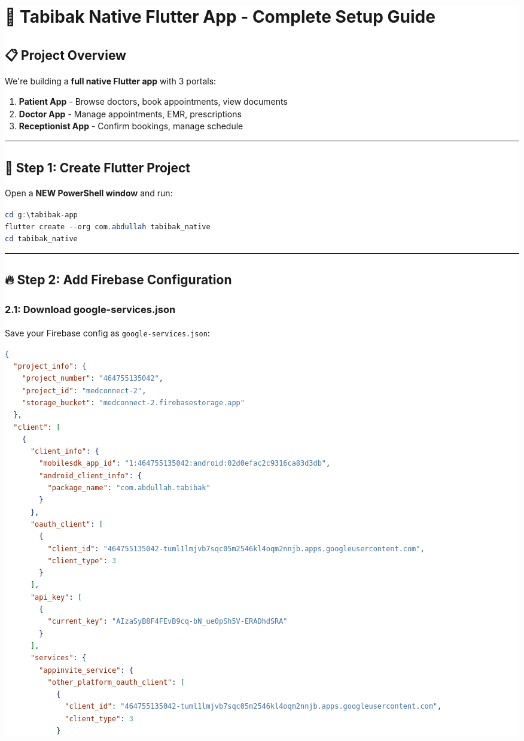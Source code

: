 # 🚀 Tabibak Native Flutter App - Complete Setup Guide

## 📋 Project Overview

We're building a **full native Flutter app** with 3 portals:
1. **Patient App** - Browse doctors, book appointments, view documents
2. **Doctor App** - Manage appointments, EMR, prescriptions
3. **Receptionist App** - Confirm bookings, manage schedule

---

## 🔧 Step 1: Create Flutter Project

Open a **NEW PowerShell window** and run:

```powershell
cd g:\tabibak-app
flutter create --org com.abdullah tabibak_native
cd tabibak_native
```

---

## 🔥 Step 2: Add Firebase Configuration

### **2.1: Download google-services.json**

Save your Firebase config as `google-services.json`:

```json
{
  "project_info": {
    "project_number": "464755135042",
    "project_id": "medconnect-2",
    "storage_bucket": "medconnect-2.firebasestorage.app"
  },
  "client": [
    {
      "client_info": {
        "mobilesdk_app_id": "1:464755135042:android:02d0efac2c9316ca83d3db",
        "android_client_info": {
          "package_name": "com.abdullah.tabibak"
        }
      },
      "oauth_client": [
        {
          "client_id": "464755135042-tuml1lmjvb7sqc05m2546kl4oqm2nnjb.apps.googleusercontent.com",
          "client_type": 3
        }
      ],
      "api_key": [
        {
          "current_key": "AIzaSyB8F4FEvB9cq-bN_ue0pSh5V-ERADhdSRA"
        }
      ],
      "services": {
        "appinvite_service": {
          "other_platform_oauth_client": [
            {
              "client_id": "464755135042-tuml1lmjvb7sqc05m2546kl4oqm2nnjb.apps.googleusercontent.com",
              "client_type": 3
            }
```